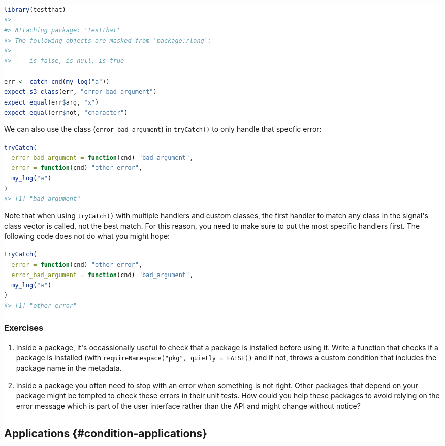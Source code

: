 
```r
library(testthat)
#> 
#> Attaching package: 'testthat'
#> The following objects are masked from 'package:rlang':
#> 
#>     is_false, is_null, is_true

err <- catch_cnd(my_log("a"))
expect_s3_class(err, "error_bad_argument")
expect_equal(err$arg, "x")
expect_equal(err$not, "character")
```

We can also use the class (`error_bad_argument`) in `tryCatch()` to only handle that specfic error:


```r
tryCatch(
  error_bad_argument = function(cnd) "bad_argument",
  error = function(cnd) "other error",
  my_log("a")
)
#> [1] "bad_argument"
```

Note that when using `tryCatch()` with multiple handlers and custom classes, the first handler to match any class in the signal's class vector is called, not the best match. For this reason, you need to make sure to put the most specific handlers first. The following code does not do what you might hope:


```r
tryCatch(
  error = function(cnd) "other error",
  error_bad_argument = function(cnd) "bad_argument",
  my_log("a")
)
#> [1] "other error"
```

### Exercises

1.  Inside a package, it's occassionally useful to check that a package is 
    installed before using it. Write a function that checks if a package is 
    installed (with `requireNamespace("pkg", quietly = FALSE))` and if not,
    throws a custom condition that includes the package name in the metadata.
    
1.  Inside a package you often need to stop with an error when something
    is not right. Other packages that depend on your package might be
    tempted to check these errors in their unit tests. How could you help
    these packages to avoid relying on the error message which is part of
    the user interface rather than the API and might change without notice?

## Applications {#condition-applications}


[^cat]: But note that `cat()` requires an explicit trailing `"\n"` to print a new line.
[^silent]: You can suppress the message with `try(..., silent = TRUE)`.
[^try-error]: You can tell if the expression failed because the result will have class `try-error`.
[prototype]: http://homepage.stat.uiowa.edu/~luke/R/exceptions/simpcond.html
[beyond-handling]: http://www.gigamonkeys.com/book/beyond-exception-handling-conditions-and-restarts.html